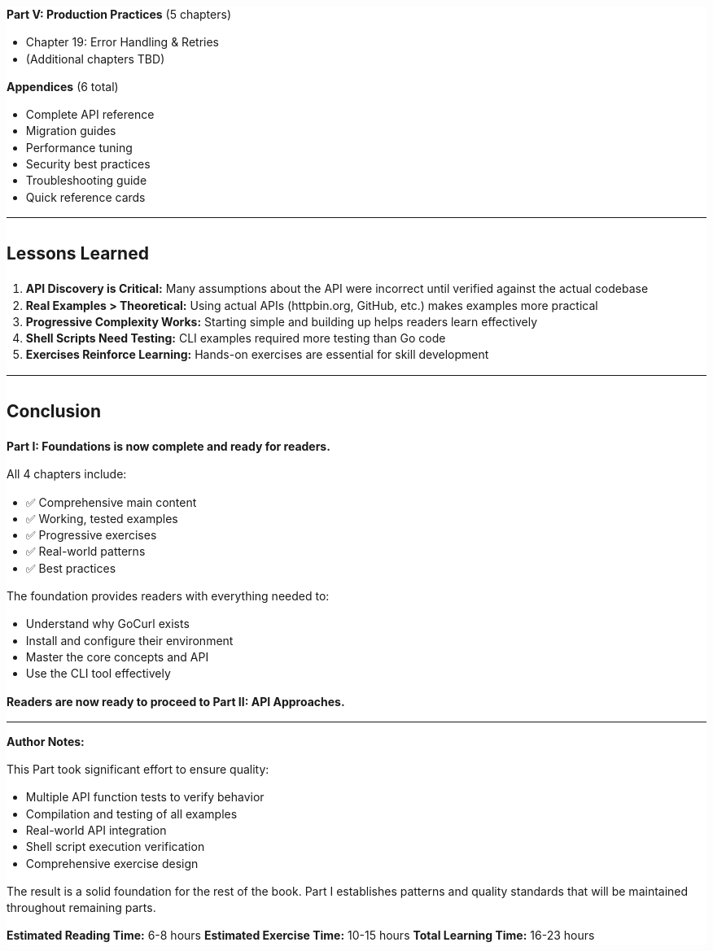 **Part V: Production Practices** (5 chapters)
- Chapter 19: Error Handling & Retries
- (Additional chapters TBD)

**Appendices** (6 total)
- Complete API reference
- Migration guides
- Performance tuning
- Security best practices
- Troubleshooting guide
- Quick reference cards

---

## Lessons Learned

1. **API Discovery is Critical:** Many assumptions about the API were incorrect until verified against the actual codebase
2. **Real Examples > Theoretical:** Using actual APIs (httpbin.org, GitHub, etc.) makes examples more practical
3. **Progressive Complexity Works:** Starting simple and building up helps readers learn effectively
4. **Shell Scripts Need Testing:** CLI examples required more testing than Go code
5. **Exercises Reinforce Learning:** Hands-on exercises are essential for skill development

---

## Conclusion

**Part I: Foundations is now complete and ready for readers.**

All 4 chapters include:
- ✅ Comprehensive main content
- ✅ Working, tested examples
- ✅ Progressive exercises
- ✅ Real-world patterns
- ✅ Best practices

The foundation provides readers with everything needed to:
- Understand why GoCurl exists
- Install and configure their environment
- Master the core concepts and API
- Use the CLI tool effectively

**Readers are now ready to proceed to Part II: API Approaches.**

---

**Author Notes:**

This Part took significant effort to ensure quality:
- Multiple API function tests to verify behavior
- Compilation and testing of all examples
- Real-world API integration
- Shell script execution verification
- Comprehensive exercise design

The result is a solid foundation for the rest of the book. Part I establishes patterns and quality standards that will be maintained throughout remaining parts.

**Estimated Reading Time:** 6-8 hours
**Estimated Exercise Time:** 10-15 hours
**Total Learning Time:** 16-23 hours
